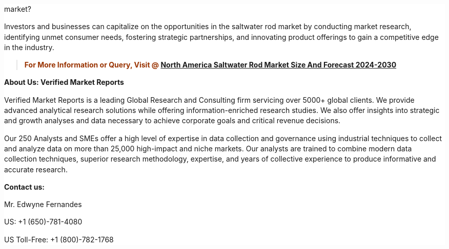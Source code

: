 market?</div><div></h2><p>Investors and businesses can capitalize on the opportunities in the saltwater rod market by conducting market research, identifying unmet consumer needs, fostering strategic partnerships, and innovating product offerings to gain a competitive edge in the industry.</p></body></html></p><blockquote><p><span style="color: #993300;"><strong>For More Information or Query, Visit @ <a href="https://www.verifiedmarketreports.com/product/saltwater-rod-market/">North America Saltwater Rod Market Size And Forecast 2024-2030</a></strong></span></p></blockquote><p><strong>About Us: Verified Market Reports</strong></p><p>Verified Market Reports is a leading Global Research and Consulting firm servicing over 5000+ global clients. We provide advanced analytical research solutions while offering information-enriched research studies. We also offer insights into strategic and growth analyses and data necessary to achieve corporate goals and critical revenue decisions.</p><p>Our 250 Analysts and SMEs offer a high level of expertise in data collection and governance using industrial techniques to collect and analyze data on more than 25,000 high-impact and niche markets. Our analysts are trained to combine modern data collection techniques, superior research methodology, expertise, and years of collective experience to produce informative and accurate research.</p><p><strong>Contact us:</strong></p><p>Mr. Edwyne Fernandes</p><p>US: +1 (650)-781-4080</p><p>US Toll-Free: +1 (800)-782-1768</p>
